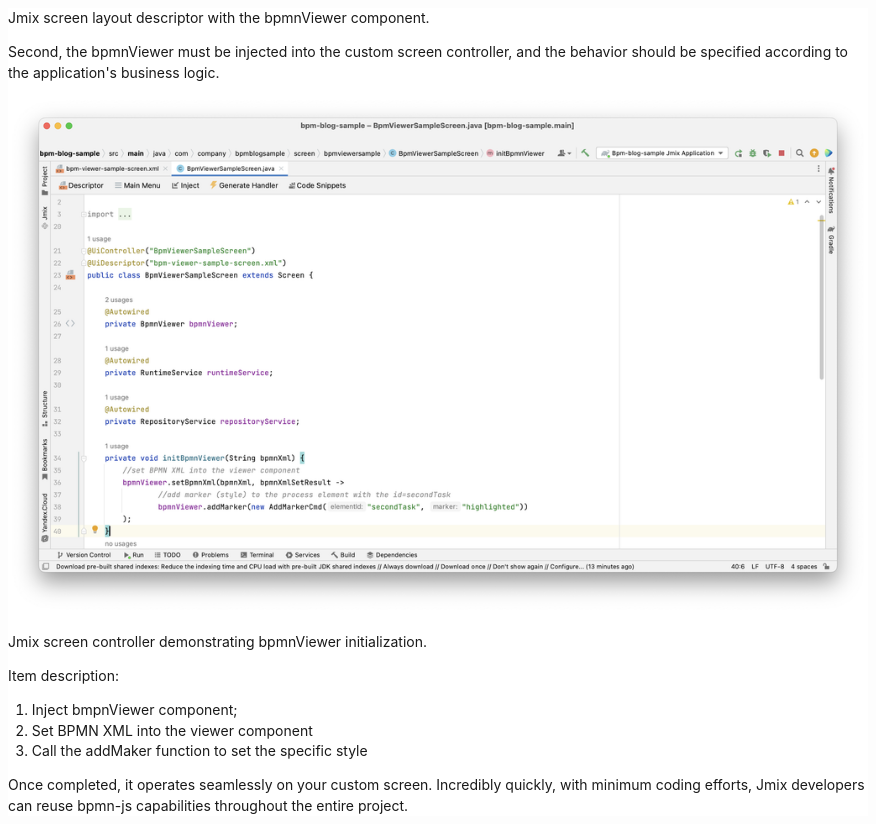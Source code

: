 Jmix screen layout descriptor with the bpmnViewer component.

Second, the bpmnViewer must be injected into the custom screen controller, and the behavior should be specified according to the application's business logic.

![Jmix screen controller demonstrating bpmnViewer initialization.](images/image5.png)

Jmix screen controller demonstrating bpmnViewer initialization.

Item description:

1. Inject bmpnViewer component;
2. Set BPMN XML into the viewer component
3. Call the addMaker function to set the specific style

Once completed, it operates seamlessly on your custom screen. Incredibly quickly, with minimum coding efforts, Jmix developers can reuse bpmn-js capabilities throughout the entire project.
